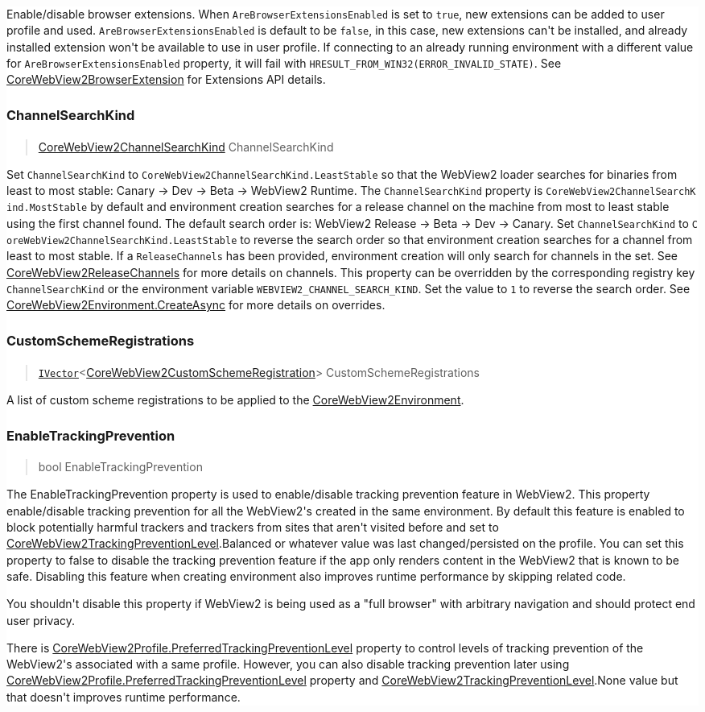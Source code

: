 Enable/disable browser extensions.
When `AreBrowserExtensionsEnabled` is set to `true`, new extensions can be added to user profile and used. `AreBrowserExtensionsEnabled` is default to be `false`, in this case, new extensions can't be installed, and already installed extension won't be available to use in user profile. If connecting to an already running environment with a different value for `AreBrowserExtensionsEnabled` property, it will fail with `HRESULT_FROM_WIN32(ERROR_INVALID_STATE)`. See [CoreWebView2BrowserExtension](corewebview2browserextension.md) for Extensions API details.

### ChannelSearchKind

>  [CoreWebView2ChannelSearchKind](corewebview2channelsearchkind.md) ChannelSearchKind

Set `ChannelSearchKind` to `CoreWebView2ChannelSearchKind.LeastStable` so that the WebView2 loader searches for binaries from least to most stable: Canary -> Dev -> Beta -> WebView2 Runtime.
The `ChannelSearchKind` property is `CoreWebView2ChannelSearchKind.MostStable` by default and environment creation searches for a release channel on the machine from most to least stable using the first channel found. The default search order is: WebView2 Release -> Beta -> Dev -> Canary. Set `ChannelSearchKind` to `CoreWebView2ChannelSearchKind.LeastStable` to reverse the search order so that environment creation searches for a channel from least to most stable. If a `ReleaseChannels` has been provided, environment creation will only search for channels in the set. See [CoreWebView2ReleaseChannels](corewebview2releasechannels.md) for more details on channels. This property can be overridden by the corresponding registry key `ChannelSearchKind` or the environment variable `WEBVIEW2_CHANNEL_SEARCH_KIND`. Set the value to `1` to reverse the search order. See [CoreWebView2Environment.CreateAsync](corewebview2environment.md#createasync) for more details on overrides.

### CustomSchemeRegistrations

>  [`IVector`](/uwp/api/Windows.Foundation.Collections.IVector-1)&lt;[CoreWebView2CustomSchemeRegistration](corewebview2customschemeregistration.md)&gt; CustomSchemeRegistrations

A list of custom scheme registrations to be applied to the [CoreWebView2Environment](corewebview2environment.md).

### EnableTrackingPrevention

>  bool EnableTrackingPrevention

The EnableTrackingPrevention property is used to enable/disable tracking prevention feature in WebView2. This property enable/disable tracking prevention for all the WebView2's created in the same environment. By default this feature is enabled to block potentially harmful trackers and trackers from sites that aren't visited before and set to [CoreWebView2TrackingPreventionLevel](corewebview2trackingpreventionlevel.md).Balanced or whatever value was last changed/persisted on the profile.
You can set this property to false to disable the tracking prevention feature if the app only renders content in the WebView2 that is known to be safe. Disabling this feature when creating environment also improves runtime performance by skipping related code.

You shouldn't disable this property if WebView2 is being used as a "full browser" with arbitrary navigation and should protect end user privacy.

There is [CoreWebView2Profile.PreferredTrackingPreventionLevel](corewebview2profile.md#preferredtrackingpreventionlevel) property to control levels of tracking prevention of the WebView2's associated with a same profile. However, you can also disable tracking prevention later using [CoreWebView2Profile.PreferredTrackingPreventionLevel](corewebview2profile.md#preferredtrackingpreventionlevel) property and [CoreWebView2TrackingPreventionLevel](corewebview2trackingpreventionlevel.md).None value but that doesn't improves runtime performance.
